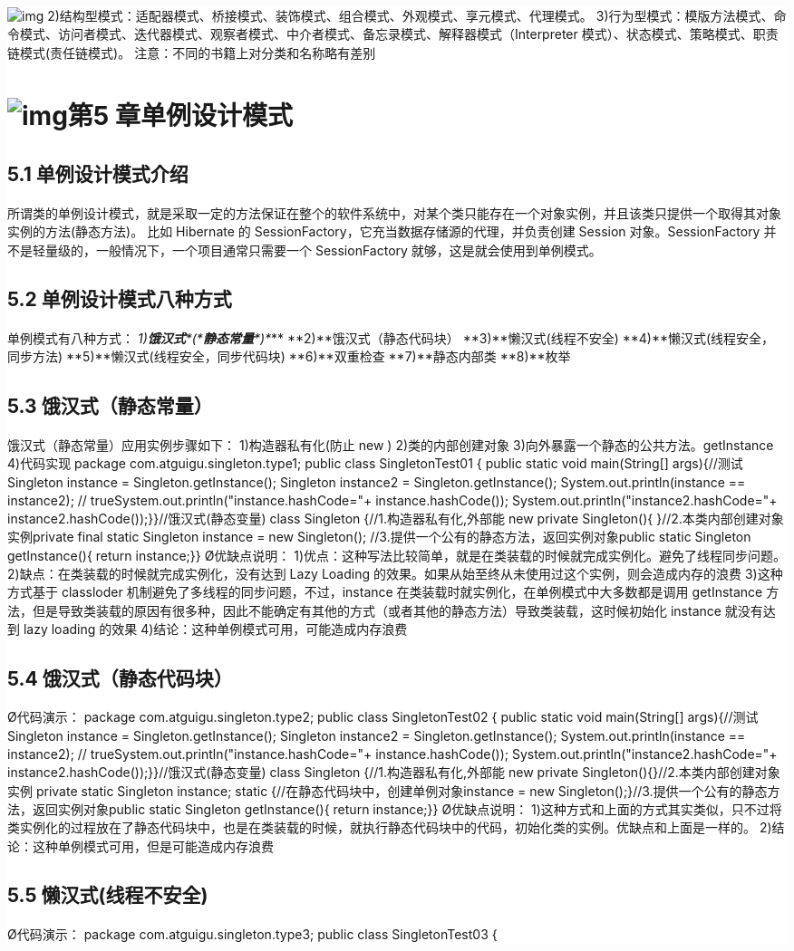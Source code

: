 ![img](C:%5CUsers%5C98449%5CAppData%5CLocal%5CTemp%5Cksohtml8304%5Cwps43.png)
2)结构型模式：适配器模式、桥接模式、装饰模式、组合模式、外观模式、享元模式、代理模式。
3)行为型模式：模版方法模式、命令模式、访问者模式、迭代器模式、观察者模式、中介者模式、备忘录模式、解释器模式（Interpreter 模式）、状态模式、策略模式、职责链模式(责任链模式)。
注意：不同的书籍上对分类和名称略有差别
# ![img](C:%5CUsers%5C98449%5CAppData%5CLocal%5CTemp%5Cksohtml8304%5Cwps44.png)第5	章单例设计模式
## 5.1 单例设计模式介绍
所谓类的单例设计模式，就是采取一定的方法保证在整个的软件系统中，对某个类只能存在一个对象实例，并且该类只提供一个取得其对象实例的方法(静态方法)。
比如 Hibernate 的 SessionFactory，它充当数据存储源的代理，并负责创建 Session 对象。SessionFactory 并不是轻量级的，一般情况下，一个项目通常只需要一个 SessionFactory 就够，这是就会使用到单例模式。
## 5.2 单例设计模式八种方式
单例模式有八种方式：
**1)**饿汉式***\*(\****静态常量***\*)\****
**2)**饿汉式（静态代码块）
**3)**懒汉式(线程不安全)
**4)**懒汉式(线程安全，同步方法)
**5)**懒汉式(线程安全，同步代码块)
**6)**双重检查
**7)**静态内部类
**8)**枚举
## 5.3 饿汉式（静态常量）
饿汉式（静态常量）应用实例步骤如下：
1)构造器私有化(防止 new )
2)类的内部创建对象
3)向外暴露一个静态的公共方法。getInstance
4)代码实现
package com.atguigu.singleton.type1; public class SingletonTest01 { public static void main(String[] args){//测试Singleton instance = Singleton.getInstance(); Singleton instance2 = Singleton.getInstance(); System.out.println(instance == instance2); // trueSystem.out.println("instance.hashCode="+ instance.hashCode()); System.out.println("instance2.hashCode="+ instance2.hashCode());}}//饿汉式(静态变量) class Singleton {//1.构造器私有化,外部能 new private Singleton(){
}//2.本类内部创建对象实例private final static Singleton instance = new Singleton(); //3.提供一个公有的静态方法，返回实例对象public static Singleton getInstance(){ return instance;}}
Ø优缺点说明：
1)优点：这种写法比较简单，就是在类装载的时候就完成实例化。避免了线程同步问题。
2)缺点：在类装载的时候就完成实例化，没有达到 Lazy Loading 的效果。如果从始至终从未使用过这个实例，则会造成内存的浪费
3)这种方式基于 classloder 机制避免了多线程的同步问题，不过，instance 在类装载时就实例化，在单例模式中大多数都是调用 getInstance 方法，但是导致类装载的原因有很多种，因此不能确定有其他的方式（或者其他的静态方法）导致类装载，这时候初始化 instance 就没有达到 lazy loading 的效果
4)结论：这种单例模式可用，可能造成内存浪费
## 5.4 饿汉式（静态代码块）
Ø代码演示：
package com.atguigu.singleton.type2; public class SingletonTest02 { public static void main(String[] args){//测试Singleton instance = Singleton.getInstance(); Singleton instance2 = Singleton.getInstance(); System.out.println(instance == instance2); // trueSystem.out.println("instance.hashCode="+ instance.hashCode()); System.out.println("instance2.hashCode="+ instance2.hashCode());}}//饿汉式(静态变量) class Singleton {//1.构造器私有化,外部能 new private Singleton(){}//2.本类内部创建对象实例
private	static Singleton instance; static {//在静态代码块中，创建单例对象instance = new Singleton();}//3.提供一个公有的静态方法，返回实例对象public static Singleton getInstance(){ return instance;}}
Ø优缺点说明：
1)这种方式和上面的方式其实类似，只不过将类实例化的过程放在了静态代码块中，也是在类装载的时候，就执行静态代码块中的代码，初始化类的实例。优缺点和上面是一样的。
2)结论：这种单例模式可用，但是可能造成内存浪费
## 5.5 懒汉式(线程不安全)
Ø代码演示：
package com.atguigu.singleton.type3; public class SingletonTest03 {